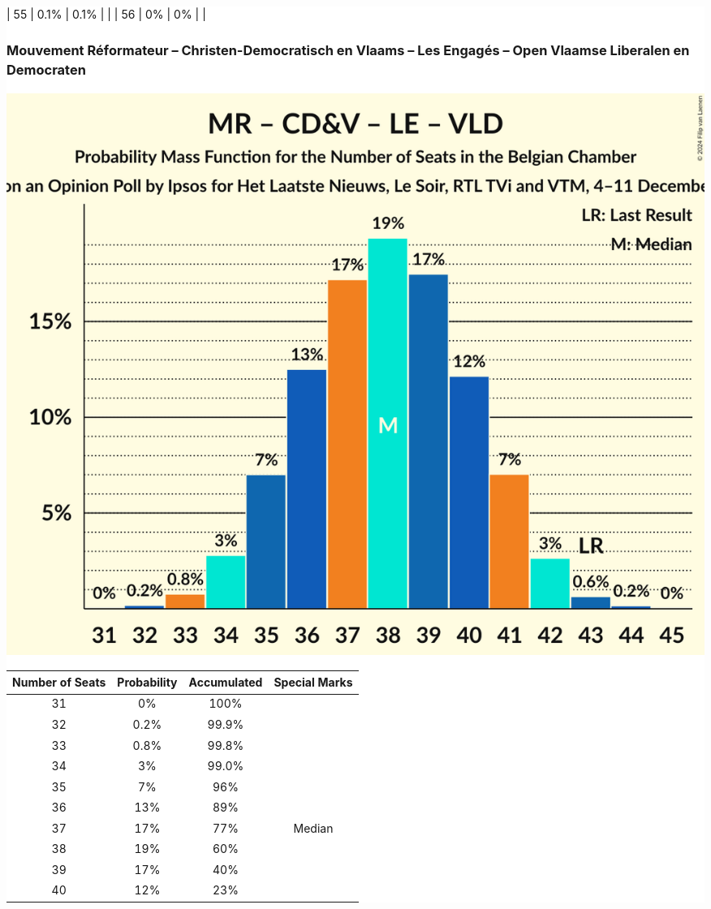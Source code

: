 | 55 | 0.1% | 0.1% |  |
| 56 | 0% | 0% |  |

### Mouvement Réformateur – Christen-Democratisch en Vlaams – Les Engagés – Open Vlaamse Liberalen en Democraten

![Graph with seats probability mass function not yet produced](2023-12-11-Ipsos-coalitions-seats-pmf-mr–cdv–le–vld.png "Seats Probability Mass Function")

| Number of Seats | Probability | Accumulated | Special Marks |
|:---------------:|:-----------:|:-----------:|:-------------:|
| 31 | 0% | 100% |  |
| 32 | 0.2% | 99.9% |  |
| 33 | 0.8% | 99.8% |  |
| 34 | 3% | 99.0% |  |
| 35 | 7% | 96% |  |
| 36 | 13% | 89% |  |
| 37 | 17% | 77% | Median |
| 38 | 19% | 60% |  |
| 39 | 17% | 40% |  |
| 40 | 12% | 23% |  |